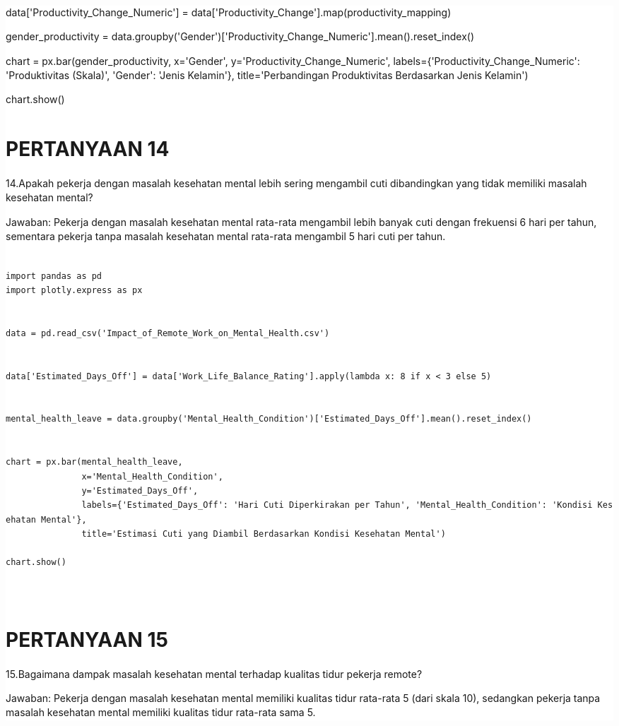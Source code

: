 
data['Productivity_Change_Numeric'] = data['Productivity_Change'].map(productivity_mapping)


gender_productivity = data.groupby('Gender')['Productivity_Change_Numeric'].mean().reset_index()


chart = px.bar(gender_productivity, 
               x='Gender', 
               y='Productivity_Change_Numeric', 
               labels={'Productivity_Change_Numeric': 'Produktivitas (Skala)', 'Gender': 'Jenis Kelamin'},
               title='Perbandingan Produktivitas Berdasarkan Jenis Kelamin')


chart.show()

</pre></code>

 PERTANYAAN 14
===============

14.Apakah pekerja dengan masalah kesehatan mental lebih sering mengambil cuti dibandingkan yang tidak memiliki masalah kesehatan mental?

Jawaban: Pekerja dengan masalah kesehatan mental rata-rata mengambil lebih banyak cuti dengan frekuensi 6 hari per tahun, sementara pekerja tanpa masalah kesehatan mental rata-rata mengambil 5 hari cuti per tahun.

<pre><code>
import pandas as pd
import plotly.express as px


data = pd.read_csv('Impact_of_Remote_Work_on_Mental_Health.csv')


data['Estimated_Days_Off'] = data['Work_Life_Balance_Rating'].apply(lambda x: 8 if x < 3 else 5)


mental_health_leave = data.groupby('Mental_Health_Condition')['Estimated_Days_Off'].mean().reset_index()


chart = px.bar(mental_health_leave, 
               x='Mental_Health_Condition', 
               y='Estimated_Days_Off', 
               labels={'Estimated_Days_Off': 'Hari Cuti Diperkirakan per Tahun', 'Mental_Health_Condition': 'Kondisi Kesehatan Mental'},
               title='Estimasi Cuti yang Diambil Berdasarkan Kondisi Kesehatan Mental')

chart.show()


</pre></code>

 PERTANYAAN 15
===============

15.Bagaimana dampak masalah kesehatan mental terhadap kualitas tidur pekerja remote?

Jawaban: Pekerja dengan masalah kesehatan mental memiliki kualitas tidur rata-rata 5 (dari skala 10), sedangkan pekerja tanpa masalah kesehatan mental memiliki kualitas tidur rata-rata sama 5.
